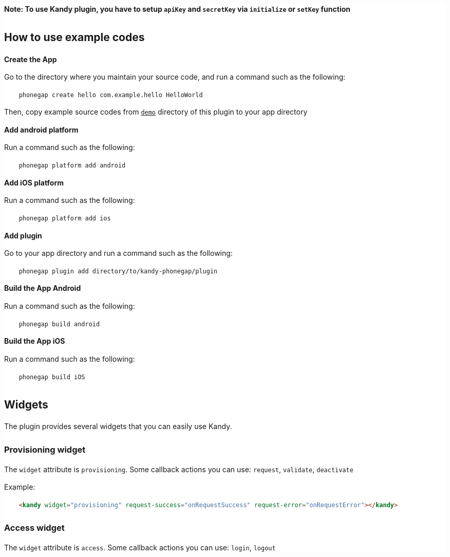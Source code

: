 **Note: To use Kandy plugin, you have to setup `apiKey` and `secretKey` via `initialize` or `setKey` function**

## How to use example codes
**Create the App**

Go to the directory where you maintain your source code, and run a command such as the following:
```shell
    phonegap create hello com.example.hello HelloWorld
```
Then, copy example source codes from [`demo`](/demo) directory of this plugin to your app directory

**Add android platform**

Run a command such as the following:
```shell
    phonegap platform add android
```
**Add iOS platform**

Run a command such as the following:
```shell
    phonegap platform add ios
```
**Add plugin**

Go to your app directory and run a command such as the following:
```shell
    phonegap plugin add directory/to/kandy-phonegap/plugin
```
**Build the App Android**

Run a command such as the following:
```shell
    phonegap build android
```
**Build the App iOS**

Run a command such as the following:
```shell
    phonegap build iOS
```
## Widgets
The plugin provides several widgets that you can easily use Kandy.
### Provisioning widget
The `widget` attribute is `provisioning`. Some callback actions you can use: `request`, `validate`, `deactivate`

Example:
```html
    <kandy widget="provisioning" request-success="onRequestSuccess" request-error="onRequestError"></kandy>
```
### Access widget
The `widget` attribute is `access`. Some callback actions you can use: `login`, `logout`
